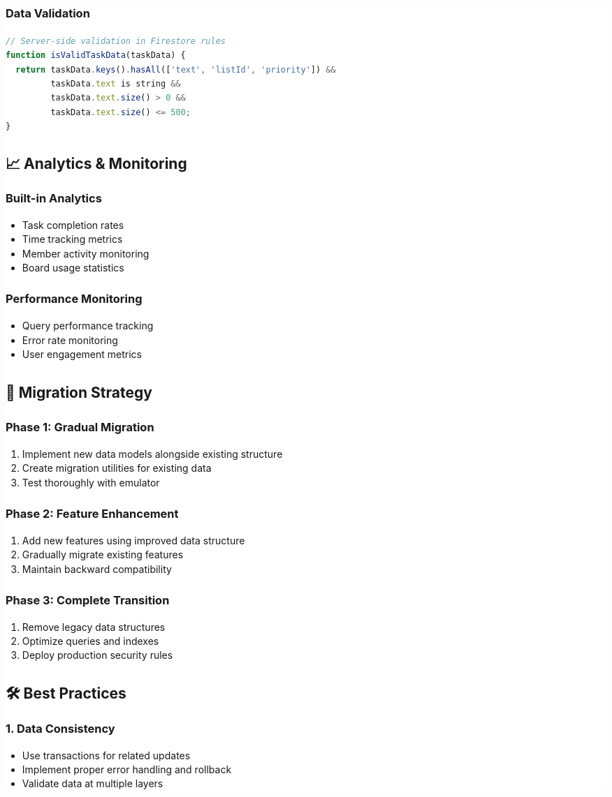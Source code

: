 ### Data Validation
```javascript
// Server-side validation in Firestore rules
function isValidTaskData(taskData) {
  return taskData.keys().hasAll(['text', 'listId', 'priority']) &&
         taskData.text is string &&
         taskData.text.size() > 0 &&
         taskData.text.size() <= 500;
}
```

## 📈 Analytics & Monitoring

### Built-in Analytics
- Task completion rates
- Time tracking metrics
- Member activity monitoring
- Board usage statistics

### Performance Monitoring
- Query performance tracking
- Error rate monitoring
- User engagement metrics

## 🔄 Migration Strategy

### Phase 1: Gradual Migration
1. Implement new data models alongside existing structure
2. Create migration utilities for existing data
3. Test thoroughly with emulator

### Phase 2: Feature Enhancement
1. Add new features using improved data structure
2. Gradually migrate existing features
3. Maintain backward compatibility

### Phase 3: Complete Transition
1. Remove legacy data structures
2. Optimize queries and indexes
3. Deploy production security rules

## 🛠️ Best Practices

### 1. **Data Consistency**
- Use transactions for related updates
- Implement proper error handling and rollback
- Validate data at multiple layers
